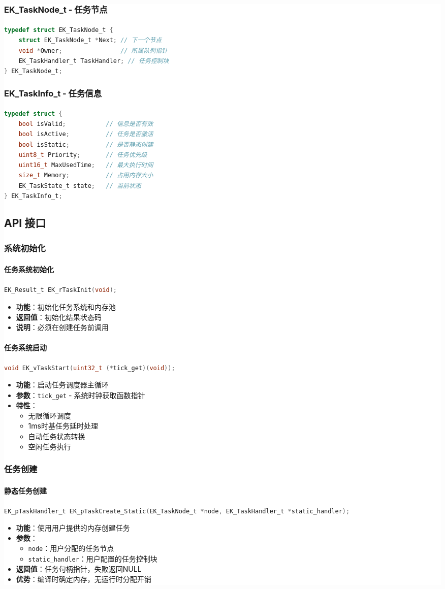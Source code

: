 ### EK_TaskNode_t - 任务节点
```c
typedef struct EK_TaskNode_t {
    struct EK_TaskNode_t *Next; // 下一个节点
    void *Owner;                // 所属队列指针
    EK_TaskHandler_t TaskHandler; // 任务控制块
} EK_TaskNode_t;
```

### EK_TaskInfo_t - 任务信息
```c
typedef struct {
    bool isValid;           // 信息是否有效
    bool isActive;          // 任务是否激活
    bool isStatic;          // 是否静态创建
    uint8_t Priority;       // 任务优先级
    uint16_t MaxUsedTime;   // 最大执行时间
    size_t Memory;          // 占用内存大小
    EK_TaskState_t state;   // 当前状态
} EK_TaskInfo_t;
```

## API 接口

### 系统初始化

#### 任务系统初始化
```c
EK_Result_t EK_rTaskInit(void);
```
- **功能**：初始化任务系统和内存池
- **返回值**：初始化结果状态码
- **说明**：必须在创建任务前调用

#### 任务系统启动
```c
void EK_vTaskStart(uint32_t (*tick_get)(void));
```
- **功能**：启动任务调度器主循环
- **参数**：`tick_get` - 系统时钟获取函数指针
- **特性**：
  - 无限循环调度
  - 1ms时基任务延时处理
  - 自动任务状态转换
  - 空闲任务执行

### 任务创建

#### 静态任务创建
```c
EK_pTaskHandler_t EK_pTaskCreate_Static(EK_TaskNode_t *node, EK_TaskHandler_t *static_handler);
```
- **功能**：使用用户提供的内存创建任务
- **参数**：
  - `node`：用户分配的任务节点
  - `static_handler`：用户配置的任务控制块
- **返回值**：任务句柄指针，失败返回NULL
- **优势**：编译时确定内存，无运行时分配开销
